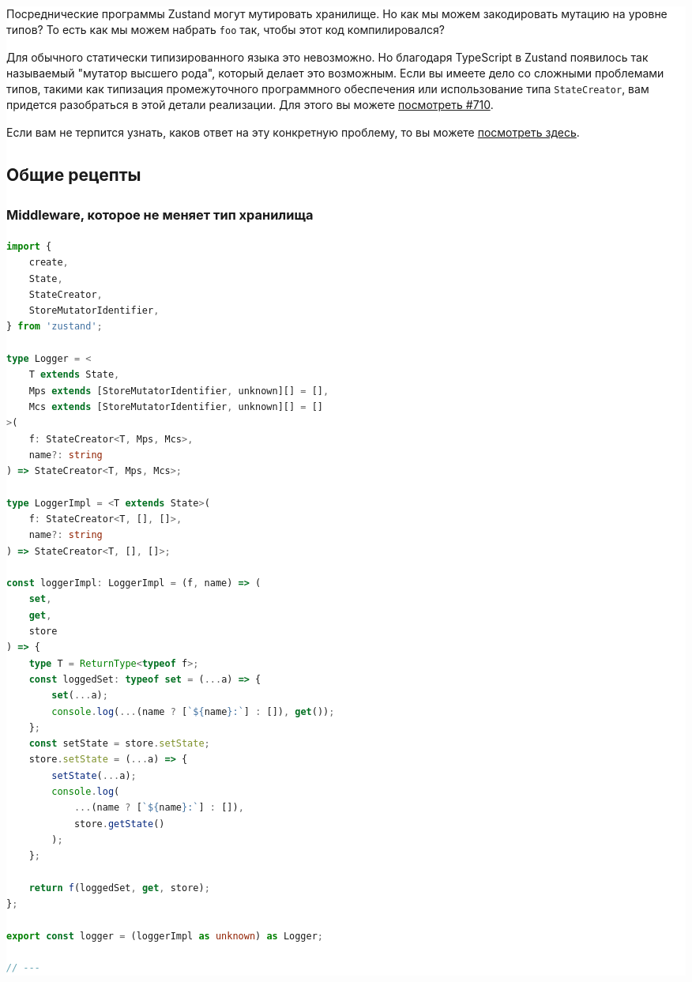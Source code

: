 Посреднические программы Zustand могут мутировать хранилище. Но как мы можем закодировать мутацию на уровне типов? То есть как мы можем набрать `foo` так, чтобы этот код компилировался?

Для обычного статически типизированного языка это невозможно. Но благодаря TypeScript в Zustand появилось так называемый "мутатор высшего рода", который делает это возможным. Если вы имеете дело со сложными проблемами типов, такими как типизация промежуточного программного обеспечения или использование типа `StateCreator`, вам придется разобраться в этой детали реализации. Для этого вы можете [посмотреть #710](https://github.com/pmndrs/zustand/issues/710).

Если вам не терпится узнать, каков ответ на эту конкретную проблему, то вы можете [посмотреть здесь](#middleware-that-changes-the-store-type).

## Общие рецепты

### Middleware, которое не меняет тип хранилища

```ts
import {
    create,
    State,
    StateCreator,
    StoreMutatorIdentifier,
} from 'zustand';

type Logger = <
    T extends State,
    Mps extends [StoreMutatorIdentifier, unknown][] = [],
    Mcs extends [StoreMutatorIdentifier, unknown][] = []
>(
    f: StateCreator<T, Mps, Mcs>,
    name?: string
) => StateCreator<T, Mps, Mcs>;

type LoggerImpl = <T extends State>(
    f: StateCreator<T, [], []>,
    name?: string
) => StateCreator<T, [], []>;

const loggerImpl: LoggerImpl = (f, name) => (
    set,
    get,
    store
) => {
    type T = ReturnType<typeof f>;
    const loggedSet: typeof set = (...a) => {
        set(...a);
        console.log(...(name ? [`${name}:`] : []), get());
    };
    const setState = store.setState;
    store.setState = (...a) => {
        setState(...a);
        console.log(
            ...(name ? [`${name}:`] : []),
            store.getState()
        );
    };

    return f(loggedSet, get, store);
};

export const logger = (loggerImpl as unknown) as Logger;

// ---

```
